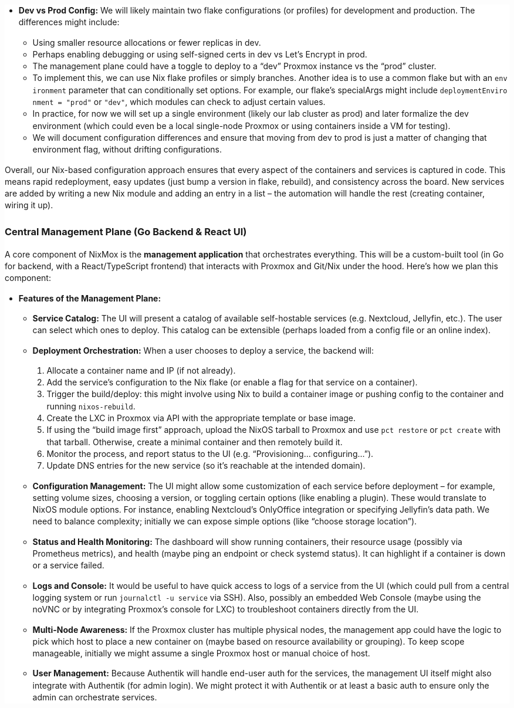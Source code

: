 * **Dev vs Prod Config:** We will likely maintain two flake configurations (or profiles) for development and production. The differences might include:

  * Using smaller resource allocations or fewer replicas in dev.
  * Perhaps enabling debugging or using self-signed certs in dev vs Let’s Encrypt in prod.
  * The management plane could have a toggle to deploy to a “dev” Proxmox instance vs the “prod” cluster.
  * To implement this, we can use Nix flake profiles or simply branches. Another idea is to use a common flake but with an `environment` parameter that can conditionally set options. For example, our flake’s specialArgs might include `deploymentEnvironment = "prod"` or `"dev"`, which modules can check to adjust certain values.
  * In practice, for now we will set up a single environment (likely our lab cluster as prod) and later formalize the dev environment (which could even be a local single-node Proxmox or using containers inside a VM for testing).
  * We will document configuration differences and ensure that moving from dev to prod is just a matter of changing that environment flag, without drifting configurations.

Overall, our Nix-based configuration approach ensures that every aspect of the containers and services is captured in code. This means rapid redeployment, easy updates (just bump a version in flake, rebuild), and consistency across the board. New services are added by writing a new Nix module and adding an entry in a list – the automation will handle the rest (creating container, wiring it up).

### Central Management Plane (Go Backend & React UI)

A core component of NixMox is the **management application** that orchestrates everything. This will be a custom-built tool (in Go for backend, with a React/TypeScript frontend) that interacts with Proxmox and Git/Nix under the hood. Here’s how we plan this component:

* **Features of the Management Plane:**

  * **Service Catalog:** The UI will present a catalog of available self-hostable services (e.g. Nextcloud, Jellyfin, etc.). The user can select which ones to deploy. This catalog can be extensible (perhaps loaded from a config file or an online index).
  * **Deployment Orchestration:** When a user chooses to deploy a service, the backend will:

    1. Allocate a container name and IP (if not already).
    2. Add the service’s configuration to the Nix flake (or enable a flag for that service on a container).
    3. Trigger the build/deploy: this might involve using Nix to build a container image or pushing config to the container and running `nixos-rebuild`.
    4. Create the LXC in Proxmox via API with the appropriate template or base image.
    5. If using the “build image first” approach, upload the NixOS tarball to Proxmox and use `pct restore` or `pct create` with that tarball. Otherwise, create a minimal container and then remotely build it.
    6. Monitor the process, and report status to the UI (e.g. “Provisioning… configuring…”).
    7. Update DNS entries for the new service (so it’s reachable at the intended domain).
  * **Configuration Management:** The UI might allow some customization of each service before deployment – for example, setting volume sizes, choosing a version, or toggling certain options (like enabling a plugin). These would translate to NixOS module options. For instance, enabling Nextcloud’s OnlyOffice integration or specifying Jellyfin’s data path. We need to balance complexity; initially we can expose simple options (like “choose storage location”).
  * **Status and Health Monitoring:** The dashboard will show running containers, their resource usage (possibly via Prometheus metrics), and health (maybe ping an endpoint or check systemd status). It can highlight if a container is down or a service failed.
  * **Logs and Console:** It would be useful to have quick access to logs of a service from the UI (which could pull from a central logging system or run `journalctl -u service` via SSH). Also, possibly an embedded Web Console (maybe using the noVNC or by integrating Proxmox’s console for LXC) to troubleshoot containers directly from the UI.
  * **Multi-Node Awareness:** If the Proxmox cluster has multiple physical nodes, the management app could have the logic to pick which host to place a new container on (maybe based on resource availability or grouping). To keep scope manageable, initially we might assume a single Proxmox host or manual choice of host.
  * **User Management:** Because Authentik will handle end-user auth for the services, the management UI itself might also integrate with Authentik (for admin login). We might protect it with Authentik or at least a basic auth to ensure only the admin can orchestrate services.